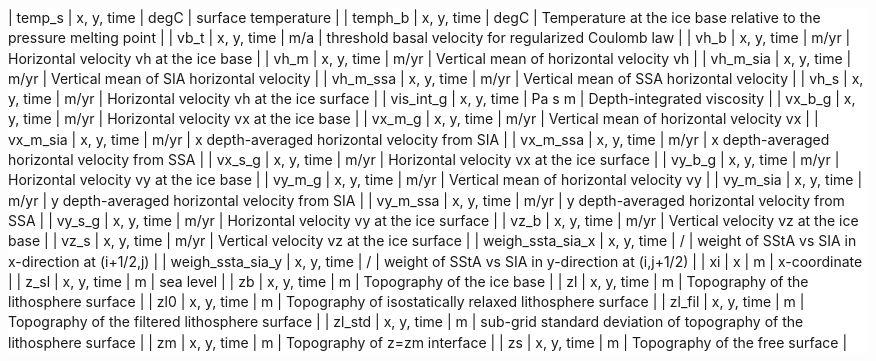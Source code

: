 | temp_s | x, y, time | degC | surface temperature |
| temph_b | x, y, time | degC | Temperature at the ice base relative to the pressure melting point |
| vb_t | x, y, time | m/a | threshold basal velocity for regularized Coulomb law |
| vh_b | x, y, time | m/yr | Horizontal velocity vh at the ice base |
| vh_m | x, y, time | m/yr | Vertical mean of horizontal velocity vh |
| vh_m_sia | x, y, time | m/yr | Vertical mean of SIA horizontal velocity |
| vh_m_ssa | x, y, time | m/yr | Vertical mean of SSA horizontal velocity |
| vh_s | x, y, time | m/yr | Horizontal velocity vh at the ice surface |
| vis_int_g | x, y, time | Pa s m | Depth-integrated viscosity |
| vx_b_g | x, y, time | m/yr | Horizontal velocity vx at the ice base |
| vx_m_g | x, y, time | m/yr | Vertical mean of horizontal velocity vx |
| vx_m_sia | x, y, time | m/yr | x depth-averaged horizontal velocity from SIA |
| vx_m_ssa | x, y, time | m/yr | x depth-averaged horizontal velocity from SSA |
| vx_s_g | x, y, time | m/yr | Horizontal velocity vx at the ice surface |
| vy_b_g | x, y, time | m/yr | Horizontal velocity vy at the ice base |
| vy_m_g | x, y, time | m/yr | Vertical mean of horizontal velocity vy |
| vy_m_sia | x, y, time | m/yr | y depth-averaged horizontal velocity from SIA |
| vy_m_ssa | x, y, time | m/yr | y depth-averaged horizontal velocity from SSA |
| vy_s_g | x, y, time | m/yr | Horizontal velocity vy at the ice surface |
| vz_b | x, y, time | m/yr | Vertical velocity vz at the ice base |
| vz_s | x, y, time | m/yr | Vertical velocity vz at the ice surface |
| weigh_ssta_sia_x | x, y, time | / | weight of SStA vs SIA in x-direction at (i+1/2,j) |
| weigh_ssta_sia_y | x, y, time | / | weight of SStA vs SIA in y-direction at (i,j+1/2) |
| xi | x | m | x-coordinate |
| z_sl | x, y, time | m | sea level |
| zb | x, y, time | m | Topography of the ice base |
| zl | x, y, time | m | Topography of the lithosphere surface |
| zl0 | x, y, time | m | Topography of isostatically relaxed lithosphere surface |
| zl_fil | x, y, time | m | Topography of the filtered lithosphere surface |
| zl_std | x, y, time | m | sub-grid standard deviation of topography of the lithosphere surface |
| zm | x, y, time | m | Topography of z=zm interface |
| zs | x, y, time | m | Topography of the free surface |
